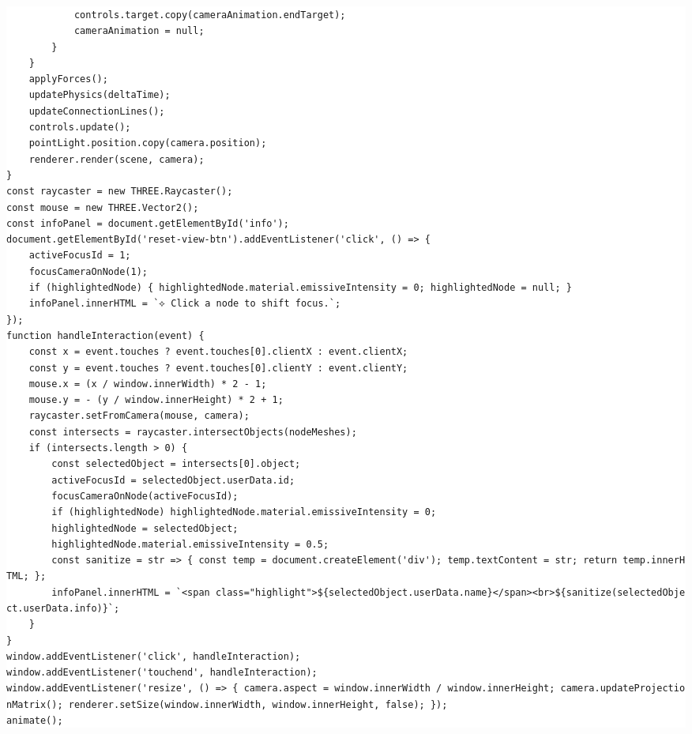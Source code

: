                 controls.target.copy(cameraAnimation.endTarget);
                cameraAnimation = null;
            }
        }
        applyForces();
        updatePhysics(deltaTime);
        updateConnectionLines();
        controls.update(); 
        pointLight.position.copy(camera.position);
        renderer.render(scene, camera); 
    }
    const raycaster = new THREE.Raycaster();
    const mouse = new THREE.Vector2();
    const infoPanel = document.getElementById('info');
    document.getElementById('reset-view-btn').addEventListener('click', () => { 
        activeFocusId = 1;
        focusCameraOnNode(1);
        if (highlightedNode) { highlightedNode.material.emissiveIntensity = 0; highlightedNode = null; }
        infoPanel.innerHTML = `⟡ Click a node to shift focus.`;
    });
    function handleInteraction(event) { 
        const x = event.touches ? event.touches[0].clientX : event.clientX; 
        const y = event.touches ? event.touches[0].clientY : event.clientY; 
        mouse.x = (x / window.innerWidth) * 2 - 1; 
        mouse.y = - (y / window.innerHeight) * 2 + 1; 
        raycaster.setFromCamera(mouse, camera); 
        const intersects = raycaster.intersectObjects(nodeMeshes); 
        if (intersects.length > 0) { 
            const selectedObject = intersects[0].object;
            activeFocusId = selectedObject.userData.id;
            focusCameraOnNode(activeFocusId);
            if (highlightedNode) highlightedNode.material.emissiveIntensity = 0;
            highlightedNode = selectedObject;
            highlightedNode.material.emissiveIntensity = 0.5;
            const sanitize = str => { const temp = document.createElement('div'); temp.textContent = str; return temp.innerHTML; };
            infoPanel.innerHTML = `<span class="highlight">${selectedObject.userData.name}</span><br>${sanitize(selectedObject.userData.info)}`;
        }
    }
    window.addEventListener('click', handleInteraction);
    window.addEventListener('touchend', handleInteraction);
    window.addEventListener('resize', () => { camera.aspect = window.innerWidth / window.innerHeight; camera.updateProjectionMatrix(); renderer.setSize(window.innerWidth, window.innerHeight, false); });
    animate();
  </script>
</body>
</html>

